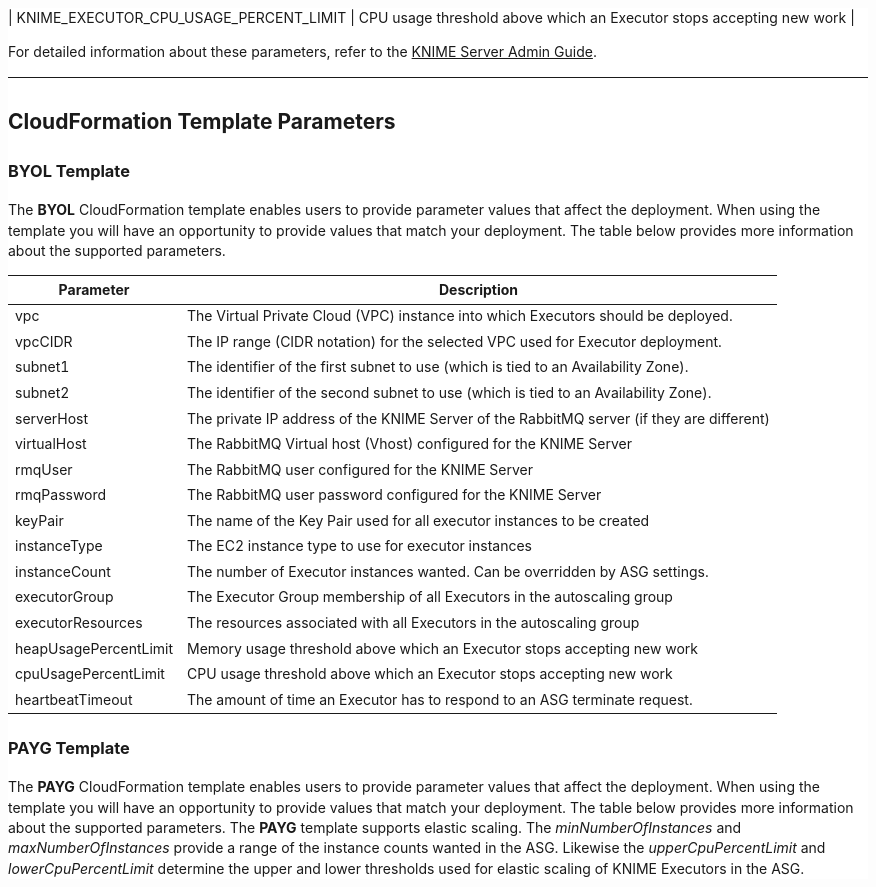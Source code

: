| KNIME_EXECUTOR_CPU_USAGE_PERCENT_LIMIT  | CPU usage threshold above which an Executor stops accepting new work |

For detailed information about these parameters, refer to the [KNIME Server Admin Guide](https://docs.knime.com/2020-07/server_admin_guide/index.html).

---

## CloudFormation Template Parameters

### **BYOL** Template

The **BYOL** CloudFormation template enables users to provide parameter values that affect the deployment. When using the template
you will have an opportunity to provide values that match your deployment. The table below provides more information about the
supported parameters.

| Parameter             | Description                                                                                         |
|-----------------------|-----------------------------------------------------------------------------------------------------|
| vpc                   | The Virtual Private Cloud (VPC) instance into which Executors should be deployed.                   |
| vpcCIDR               | The IP range (CIDR notation) for the selected VPC used for Executor deployment.                     |
| subnet1               | The identifier of the first subnet to use (which is tied to an Availability Zone).                  |
| subnet2               | The identifier of the second subnet to use (which is tied to an Availability Zone).                 |
| serverHost            | The private IP address of the KNIME Server of the RabbitMQ server (if they are different)           |
| virtualHost           | The RabbitMQ Virtual host (Vhost) configured for the KNIME Server                                   |
| rmqUser               | The RabbitMQ user configured for the KNIME Server                                                   |
| rmqPassword           | The RabbitMQ user password configured for the KNIME Server                                          |
| keyPair               | The name of the Key Pair used for all executor instances to be created                              |
| instanceType          | The EC2 instance type to use for executor instances                                                 |
| instanceCount         | The number of Executor instances wanted. Can be overridden by ASG settings.                         |
| executorGroup         | The Executor Group membership of all Executors in the autoscaling group                             |
| executorResources     | The resources associated with all Executors in the autoscaling group                                |
| heapUsagePercentLimit | Memory usage threshold above which an Executor stops accepting new work                             |
| cpuUsagePercentLimit  | CPU usage threshold above which an Executor stops accepting new work                                |
| heartbeatTimeout      | The amount of time an Executor has to respond to an ASG terminate request.                          |

### **PAYG** Template

The **PAYG** CloudFormation template enables users to provide parameter values that affect the deployment. When using the template
you will have an opportunity to provide values that match your deployment. The table below provides more information about the
supported parameters. The **PAYG** template supports elastic scaling. The *minNumberOfInstances* and *maxNumberOfInstances*
provide a range of the instance counts wanted in the ASG. Likewise the *upperCpuPercentLimit* and *lowerCpuPercentLimit* determine
the upper and lower thresholds used for elastic scaling of KNIME Executors in the ASG.
